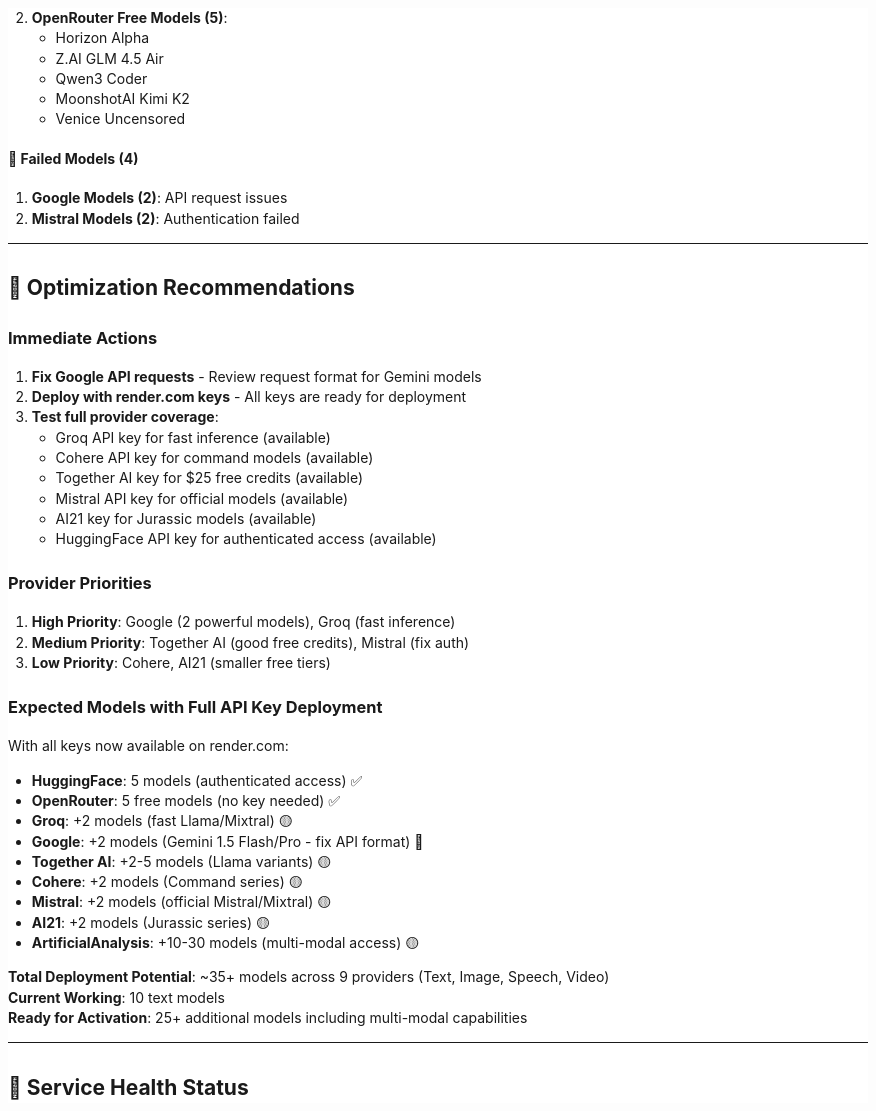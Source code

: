 2. **OpenRouter Free Models (5)**:
   - Horizon Alpha
   - Z.AI GLM 4.5 Air
   - Qwen3 Coder
   - MoonshotAI Kimi K2
   - Venice Uncensored

#### 🔴 Failed Models (4)
1. **Google Models (2)**: API request issues
2. **Mistral Models (2)**: Authentication failed

---

## 🚀 Optimization Recommendations

### Immediate Actions
1. **Fix Google API requests** - Review request format for Gemini models
2. **Deploy with render.com keys** - All keys are ready for deployment
3. **Test full provider coverage**:
   - Groq API key for fast inference (available)
   - Cohere API key for command models (available) 
   - Together AI key for $25 free credits (available)
   - Mistral API key for official models (available)
   - AI21 key for Jurassic models (available)
   - HuggingFace API key for authenticated access (available)

### Provider Priorities
1. **High Priority**: Google (2 powerful models), Groq (fast inference)
2. **Medium Priority**: Together AI (good free credits), Mistral (fix auth)
3. **Low Priority**: Cohere, AI21 (smaller free tiers)

### Expected Models with Full API Key Deployment
With all keys now available on render.com:
- **HuggingFace**: 5 models (authenticated access) ✅
- **OpenRouter**: 5 free models (no key needed) ✅
- **Groq**: +2 models (fast Llama/Mixtral) 🟡
- **Google**: +2 models (Gemini 1.5 Flash/Pro - fix API format) 🔴
- **Together AI**: +2-5 models (Llama variants) 🟡
- **Cohere**: +2 models (Command series) 🟡
- **Mistral**: +2 models (official Mistral/Mixtral) 🟡
- **AI21**: +2 models (Jurassic series) 🟡
- **ArtificialAnalysis**: +10-30 models (multi-modal access) 🟡

**Total Deployment Potential**: ~35+ models across 9 providers (Text, Image, Speech, Video)  
**Current Working**: 10 text models  
**Ready for Activation**: 25+ additional models including multi-modal capabilities

---

## 🔧 Service Health Status
